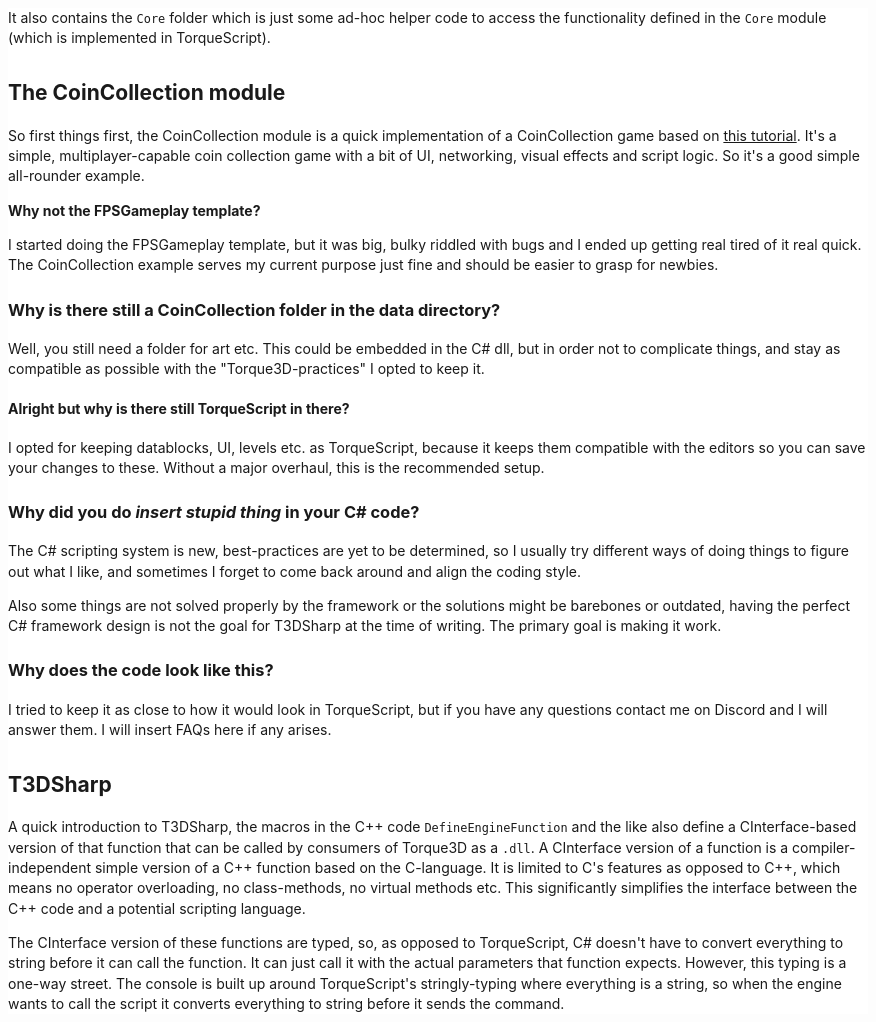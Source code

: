 It also contains the `Core` folder which is just some ad-hoc helper code to access the functionality defined in the `Core` module (which is implemented in TorqueScript).

## The CoinCollection module

So first things first, the CoinCollection module is a quick implementation of a CoinCollection game based on [this tutorial](http://wiki.torque3d.org/scripter:coincollection). It's a simple, multiplayer-capable coin collection game with a bit of UI, networking, visual effects and script logic. So it's a good simple all-rounder example.

**Why not the FPSGameplay template?**

I started doing the FPSGameplay template, but it was big, bulky riddled with bugs and I ended up getting real tired of it real quick. The CoinCollection example serves my current purpose just fine and should be easier to grasp for newbies.

### Why is there still a CoinCollection folder in the data directory?

Well, you still need a folder for art etc. This could be embedded in the C# dll, but in order not to complicate things, and stay as compatible as possible with the "Torque3D-practices" I opted to keep it.

#### Alright but why is there still TorqueScript in there?

I opted for keeping datablocks, UI, levels etc. as TorqueScript, because it keeps them compatible with the editors so you can save your changes to these. Without a major overhaul, this is the recommended setup.

### Why did you do _insert stupid thing_ in your C# code?

The C# scripting system is new, best-practices are yet to be determined, so I usually try different ways of doing things to figure out what I like, and sometimes I forget to come back around and align the coding style.

Also some things are not solved properly by the framework or the solutions might be barebones or outdated, having the perfect C# framework design is not the goal for T3DSharp at the time of writing. The primary goal is making it work.

### Why does the code look like this?

I tried to keep it as close to how it would look in TorqueScript, but if you have any questions contact me on Discord and I will answer them. I will insert FAQs here if any arises.

## T3DSharp

A quick introduction to T3DSharp, the macros in the C++ code `DefineEngineFunction` and the like also define a CInterface-based version of that function that can be called by consumers of Torque3D as a `.dll`. A CInterface version of a function is a compiler-independent simple version of a C++ function based on the C-language. It is limited to C's features as opposed to C++, which means no operator overloading, no class-methods, no virtual methods etc. This significantly simplifies the interface between the C++ code and a potential scripting language.

The CInterface version of these functions are typed, so, as opposed to TorqueScript, C# doesn't have to convert everything to string before it can call the function. It can just call it with the actual parameters that function expects. However, this typing is a one-way street. The console is built up around TorqueScript's stringly-typing where everything is a string, so when the engine wants to call the script it converts everything to string before it sends the command.
